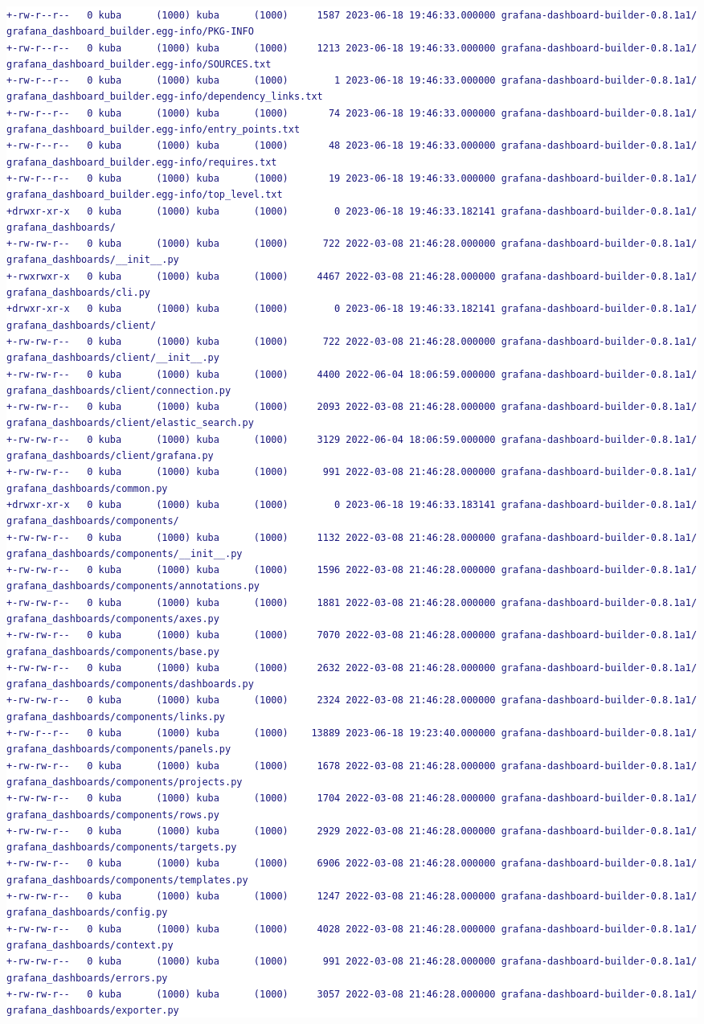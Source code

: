 ```diff
+-rw-r--r--   0 kuba      (1000) kuba      (1000)     1587 2023-06-18 19:46:33.000000 grafana-dashboard-builder-0.8.1a1/grafana_dashboard_builder.egg-info/PKG-INFO
+-rw-r--r--   0 kuba      (1000) kuba      (1000)     1213 2023-06-18 19:46:33.000000 grafana-dashboard-builder-0.8.1a1/grafana_dashboard_builder.egg-info/SOURCES.txt
+-rw-r--r--   0 kuba      (1000) kuba      (1000)        1 2023-06-18 19:46:33.000000 grafana-dashboard-builder-0.8.1a1/grafana_dashboard_builder.egg-info/dependency_links.txt
+-rw-r--r--   0 kuba      (1000) kuba      (1000)       74 2023-06-18 19:46:33.000000 grafana-dashboard-builder-0.8.1a1/grafana_dashboard_builder.egg-info/entry_points.txt
+-rw-r--r--   0 kuba      (1000) kuba      (1000)       48 2023-06-18 19:46:33.000000 grafana-dashboard-builder-0.8.1a1/grafana_dashboard_builder.egg-info/requires.txt
+-rw-r--r--   0 kuba      (1000) kuba      (1000)       19 2023-06-18 19:46:33.000000 grafana-dashboard-builder-0.8.1a1/grafana_dashboard_builder.egg-info/top_level.txt
+drwxr-xr-x   0 kuba      (1000) kuba      (1000)        0 2023-06-18 19:46:33.182141 grafana-dashboard-builder-0.8.1a1/grafana_dashboards/
+-rw-rw-r--   0 kuba      (1000) kuba      (1000)      722 2022-03-08 21:46:28.000000 grafana-dashboard-builder-0.8.1a1/grafana_dashboards/__init__.py
+-rwxrwxr-x   0 kuba      (1000) kuba      (1000)     4467 2022-03-08 21:46:28.000000 grafana-dashboard-builder-0.8.1a1/grafana_dashboards/cli.py
+drwxr-xr-x   0 kuba      (1000) kuba      (1000)        0 2023-06-18 19:46:33.182141 grafana-dashboard-builder-0.8.1a1/grafana_dashboards/client/
+-rw-rw-r--   0 kuba      (1000) kuba      (1000)      722 2022-03-08 21:46:28.000000 grafana-dashboard-builder-0.8.1a1/grafana_dashboards/client/__init__.py
+-rw-rw-r--   0 kuba      (1000) kuba      (1000)     4400 2022-06-04 18:06:59.000000 grafana-dashboard-builder-0.8.1a1/grafana_dashboards/client/connection.py
+-rw-rw-r--   0 kuba      (1000) kuba      (1000)     2093 2022-03-08 21:46:28.000000 grafana-dashboard-builder-0.8.1a1/grafana_dashboards/client/elastic_search.py
+-rw-rw-r--   0 kuba      (1000) kuba      (1000)     3129 2022-06-04 18:06:59.000000 grafana-dashboard-builder-0.8.1a1/grafana_dashboards/client/grafana.py
+-rw-rw-r--   0 kuba      (1000) kuba      (1000)      991 2022-03-08 21:46:28.000000 grafana-dashboard-builder-0.8.1a1/grafana_dashboards/common.py
+drwxr-xr-x   0 kuba      (1000) kuba      (1000)        0 2023-06-18 19:46:33.183141 grafana-dashboard-builder-0.8.1a1/grafana_dashboards/components/
+-rw-rw-r--   0 kuba      (1000) kuba      (1000)     1132 2022-03-08 21:46:28.000000 grafana-dashboard-builder-0.8.1a1/grafana_dashboards/components/__init__.py
+-rw-rw-r--   0 kuba      (1000) kuba      (1000)     1596 2022-03-08 21:46:28.000000 grafana-dashboard-builder-0.8.1a1/grafana_dashboards/components/annotations.py
+-rw-rw-r--   0 kuba      (1000) kuba      (1000)     1881 2022-03-08 21:46:28.000000 grafana-dashboard-builder-0.8.1a1/grafana_dashboards/components/axes.py
+-rw-rw-r--   0 kuba      (1000) kuba      (1000)     7070 2022-03-08 21:46:28.000000 grafana-dashboard-builder-0.8.1a1/grafana_dashboards/components/base.py
+-rw-rw-r--   0 kuba      (1000) kuba      (1000)     2632 2022-03-08 21:46:28.000000 grafana-dashboard-builder-0.8.1a1/grafana_dashboards/components/dashboards.py
+-rw-rw-r--   0 kuba      (1000) kuba      (1000)     2324 2022-03-08 21:46:28.000000 grafana-dashboard-builder-0.8.1a1/grafana_dashboards/components/links.py
+-rw-r--r--   0 kuba      (1000) kuba      (1000)    13889 2023-06-18 19:23:40.000000 grafana-dashboard-builder-0.8.1a1/grafana_dashboards/components/panels.py
+-rw-rw-r--   0 kuba      (1000) kuba      (1000)     1678 2022-03-08 21:46:28.000000 grafana-dashboard-builder-0.8.1a1/grafana_dashboards/components/projects.py
+-rw-rw-r--   0 kuba      (1000) kuba      (1000)     1704 2022-03-08 21:46:28.000000 grafana-dashboard-builder-0.8.1a1/grafana_dashboards/components/rows.py
+-rw-rw-r--   0 kuba      (1000) kuba      (1000)     2929 2022-03-08 21:46:28.000000 grafana-dashboard-builder-0.8.1a1/grafana_dashboards/components/targets.py
+-rw-rw-r--   0 kuba      (1000) kuba      (1000)     6906 2022-03-08 21:46:28.000000 grafana-dashboard-builder-0.8.1a1/grafana_dashboards/components/templates.py
+-rw-rw-r--   0 kuba      (1000) kuba      (1000)     1247 2022-03-08 21:46:28.000000 grafana-dashboard-builder-0.8.1a1/grafana_dashboards/config.py
+-rw-rw-r--   0 kuba      (1000) kuba      (1000)     4028 2022-03-08 21:46:28.000000 grafana-dashboard-builder-0.8.1a1/grafana_dashboards/context.py
+-rw-rw-r--   0 kuba      (1000) kuba      (1000)      991 2022-03-08 21:46:28.000000 grafana-dashboard-builder-0.8.1a1/grafana_dashboards/errors.py
+-rw-rw-r--   0 kuba      (1000) kuba      (1000)     3057 2022-03-08 21:46:28.000000 grafana-dashboard-builder-0.8.1a1/grafana_dashboards/exporter.py
```